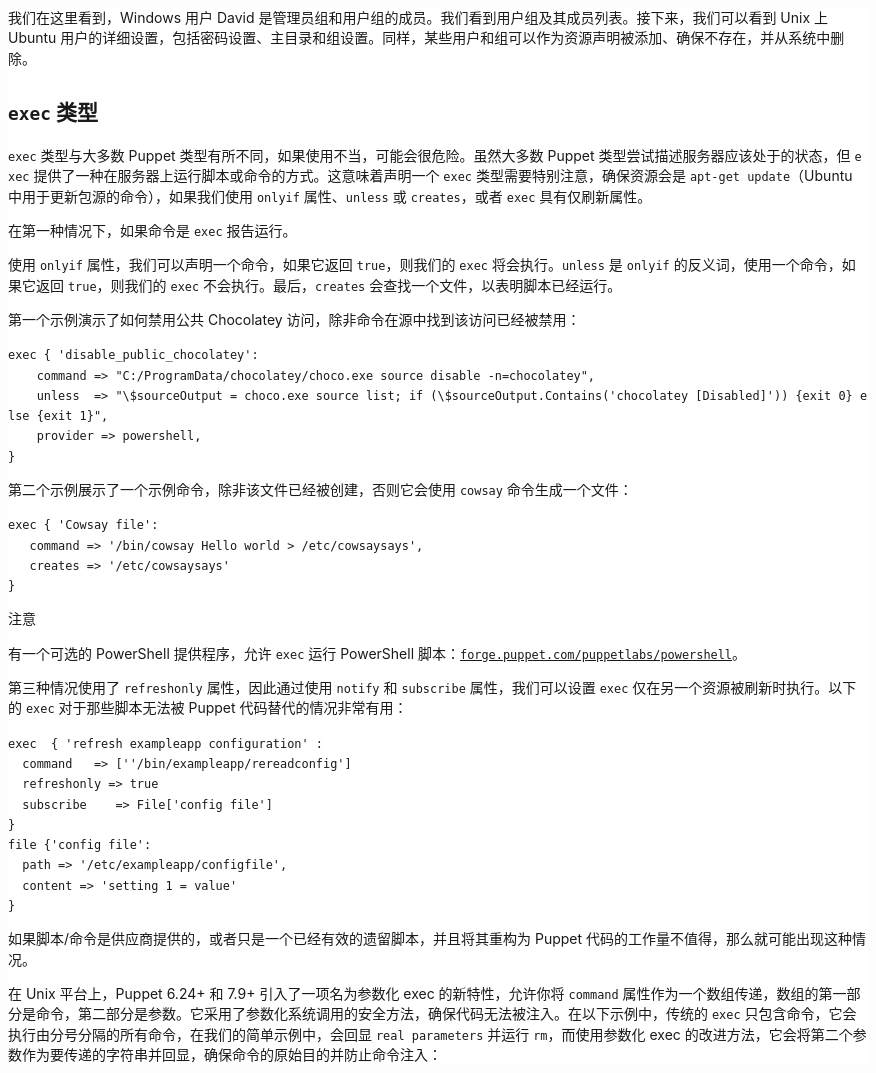 我们在这里看到，Windows 用户 David 是管理员组和用户组的成员。我们看到用户组及其成员列表。接下来，我们可以看到 Unix 上 Ubuntu 用户的详细设置，包括密码设置、主目录和组设置。同样，某些用户和组可以作为资源声明被添加、确保不存在，并从系统中删除。

## `exec` 类型

`exec` 类型与大多数 Puppet 类型有所不同，如果使用不当，可能会很危险。虽然大多数 Puppet 类型尝试描述服务器应该处于的状态，但 `exec` 提供了一种在服务器上运行脚本或命令的方式。这意味着声明一个 `exec` 类型需要特别注意，确保资源会是 `apt-get update`（Ubuntu 中用于更新包源的命令），如果我们使用 `onlyif` 属性、`unless` 或 `creates`，或者 `exec` 具有仅刷新属性。

在第一种情况下，如果命令是 `exec` 报告运行。

使用 `onlyif` 属性，我们可以声明一个命令，如果它返回 `true`，则我们的 `exec` 将会执行。`unless` 是 `onlyif` 的反义词，使用一个命令，如果它返回 `true`，则我们的 `exec` 不会执行。最后，`creates` 会查找一个文件，以表明脚本已经运行。

第一个示例演示了如何禁用公共 Chocolatey 访问，除非命令在源中找到该访问已经被禁用：

```
exec { 'disable_public_chocolatey':
    command => "C:/ProgramData/chocolatey/choco.exe source disable -n=chocolatey",
    unless  => "\$sourceOutput = choco.exe source list; if (\$sourceOutput.Contains('chocolatey [Disabled]')) {exit 0} else {exit 1}",
    provider => powershell,
}
```

第二个示例展示了一个示例命令，除非该文件已经被创建，否则它会使用 `cowsay` 命令生成一个文件：

```
exec { 'Cowsay file':
   command => '/bin/cowsay Hello world > /etc/cowsaysays',
   creates => '/etc/cowsaysays'
}
```

注意

有一个可选的 PowerShell 提供程序，允许 `exec` 运行 PowerShell 脚本：[`forge.puppet.com/puppetlabs/powershell`](https://forge.puppet.com/puppetlabs/powershell)。

第三种情况使用了 `refreshonly` 属性，因此通过使用 `notify` 和 `subscribe` 属性，我们可以设置 `exec` 仅在另一个资源被刷新时执行。以下的 `exec` 对于那些脚本无法被 Puppet 代码替代的情况非常有用：

```
exec  { 'refresh exampleapp configuration' :
  command   => [''/bin/exampleapp/rereadconfig']
  refreshonly => true
  subscribe    => File['config file']
}
file {'config file':
  path => '/etc/exampleapp/configfile',
  content => 'setting 1 = value'
}
```

如果脚本/命令是供应商提供的，或者只是一个已经有效的遗留脚本，并且将其重构为 Puppet 代码的工作量不值得，那么就可能出现这种情况。

在 Unix 平台上，Puppet 6.24+ 和 7.9+ 引入了一项名为参数化 exec 的新特性，允许你将 `command` 属性作为一个数组传递，数组的第一部分是命令，第二部分是参数。它采用了参数化系统调用的安全方法，确保代码无法被注入。在以下示例中，传统的 `exec` 只包含命令，它会执行由分号分隔的所有命令，在我们的简单示例中，会回显 `real parameters` 并运行 `rm`，而使用参数化 exec 的改进方法，它会将第二个参数作为要传递的字符串并回显，确保命令的原始目的并防止命令注入：
